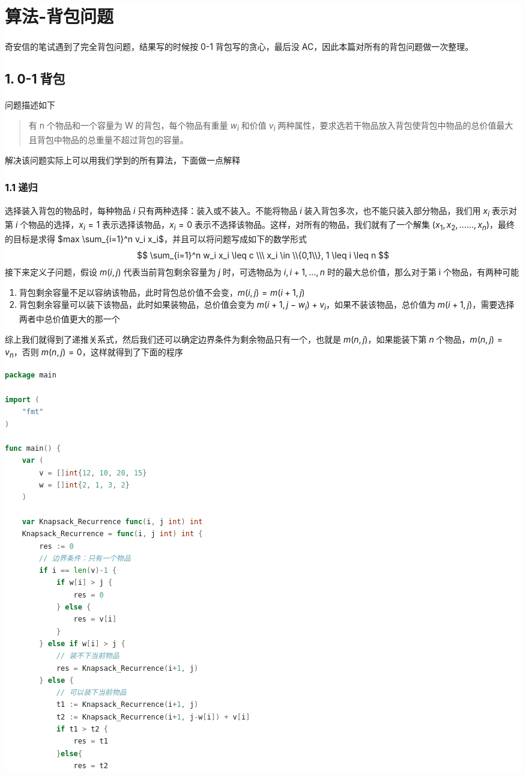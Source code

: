 # 算法-背包问题


奇安信的笔试遇到了完全背包问题，结果写的时候按 0-1 背包写的贪心，最后没 AC，因此本篇对所有的背包问题做一次整理。



## 1. 0-1 背包

问题描述如下

> 有 n 个物品和一个容量为 W 的背包，每个物品有重量 $w_i$ 和价值 $v_i$ 两种属性，要求选若干物品放入背包使背包中物品的总价值最大且背包中物品的总重量不超过背包的容量。

解决该问题实际上可以用我们学到的所有算法，下面做一点解释

### 1.1 递归

选择装入背包的物品时，每种物品 $i$ 只有两种选择：装入或不装入。不能将物品 $i$ 装入背包多次，也不能只装入部分物品，我们用 $x_i$ 表示对第 $i$ 个物品的选择，$x_i=1$ 表示选择该物品，$x_i=0$ 表示不选择该物品。这样，对所有的物品，我们就有了一个解集 $(x_1,x_2,……,x_n)$，最终的目标是求得  $max \sum_{i=1}^n v_i x_i$，并且可以将问题写成如下的数学形式
$$
\sum_{i=1}^n w_i x_i \leq c \\\ 
x_i \in \\{0,1\\}, 1 \leq i \leq n
$$
接下来定义子问题，假设 $m(i,j)$ 代表当前背包剩余容量为 $j$ 时，可选物品为 $i,i+1,...,n$ 时的最大总价值，那么对于第 i 个物品，有两种可能

1. 背包剩余容量不足以容纳该物品，此时背包总价值不会变，$m(i,j) = m(i+1,j)$
2. 背包剩余容量可以装下该物品，此时如果装物品，总价值会变为 $m(i+1,j-w_i)+v_i$，如果不装该物品，总价值为 $m(i+1,j)$，需要选择两者中总价值更大的那一个

综上我们就得到了递推关系式，然后我们还可以确定边界条件为剩余物品只有一个，也就是  $m(n,j)$，如果能装下第 $n$ 个物品，$m(n,j)=v_n$，否则 $m(n,j)=0$，这样就得到了下面的程序

```go
package main

import (
	"fmt"
)

func main() {
	var (
		v = []int{12, 10, 20, 15}
		w = []int{2, 1, 3, 2}
	)

	var Knapsack_Recurrence func(i, j int) int
	Knapsack_Recurrence = func(i, j int) int {
		res := 0
		// 边界条件：只有一个物品
		if i == len(v)-1 {
			if w[i] > j {
				res = 0
			} else {
				res = v[i]
			}
		} else if w[i] > j {
			// 装不下当前物品
			res = Knapsack_Recurrence(i+1, j)
		} else {
			// 可以装下当前物品
			t1 := Knapsack_Recurrence(i+1, j)
			t2 := Knapsack_Recurrence(i+1, j-w[i]) + v[i]
			if t1 > t2 {
				res = t1
            }else{
                res = t2
```
